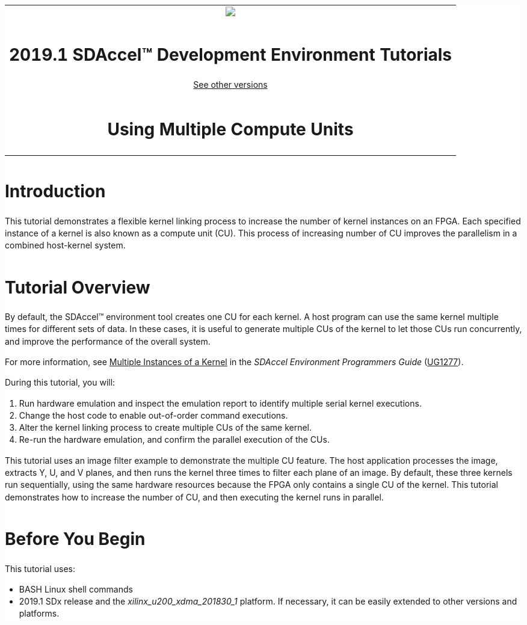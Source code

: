 <table>
 <tr>
   <td align="center"><img src="https://www.xilinx.com/content/dam/xilinx/imgs/press/media-kits/corporate/xilinx-logo.png" width="30%"/><h1>2019.1 SDAccel™ Development Environment Tutorials</h1>
   <a href="https://github.com/Xilinx/SDAccel-Tutorials/branches/all">See other versions</a>
   </td>
 </tr>
 <tr>
 <td align="center"><h1>Using Multiple Compute Units</h1>
 </td>
 </tr>
</table>

# Introduction

This tutorial demonstrates a flexible kernel linking process to increase the number of kernel instances on an FPGA. Each specified instance of a kernel is also known as a compute unit (CU). This process of increasing number of CU improves the parallelism in a combined host-kernel system.

# Tutorial Overview

By default, the SDAccel™ environment tool creates one CU for each kernel. A host program can use the same kernel multiple times for different sets of data. In these cases, it is useful to generate multiple CUs of the kernel to let those CUs run concurrently, and improve the performance of the overall system.  

For more information, see [Multiple Instances of a Kernel](https://www.xilinx.com/html_docs/xilinx2019_1/sdaccel_doc/pni1524163195211.html#yzb1524519238289) in the _SDAccel Environment Programmers Guide_ ([UG1277](https://www.xilinx.com/html_docs/xilinx2019_1/sdaccel_doc/vno1533881025717.html)).

During this tutorial, you will:

1. Run hardware emulation and inspect the emulation report to identify multiple serial kernel executions.
2. Change the host code to enable out-of-order command executions.
3. Alter the kernel linking process to create multiple CUs of the same kernel.
4. Re-run the hardware emulation, and confirm the parallel execution of the CUs.

This tutorial uses an image filter example to demonstrate the multiple CU feature. The host application processes the image, extracts Y, U, and V planes, and then runs the kernel three times to filter each plane of an image. By default, these three kernels run sequentially, using the same hardware resources because the FPGA only contains a single CU of the kernel. This tutorial demonstrates how to increase the number of CU, and then executing the kernel runs in parallel.

# Before You Begin

This tutorial uses:

* BASH Linux shell commands
* 2019.1 SDx release and the *xilinx_u200_xdma_201830_1* platform.
If necessary, it can be easily extended to other versions and platforms.
